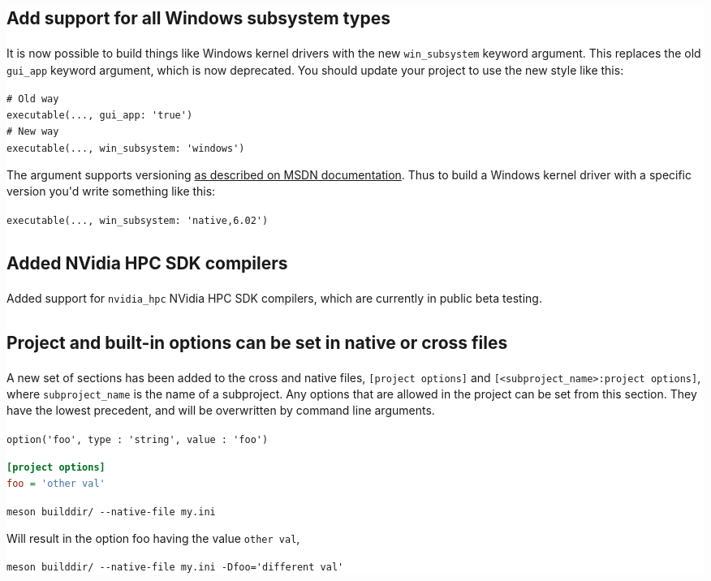 ## Add support for all Windows subsystem types

It is now possible to build things like Windows kernel drivers with
the new `win_subsystem` keyword argument. This replaces the old
`gui_app` keyword argument, which is now deprecated. You should update
your project to use the new style like this:

```meson
# Old way
executable(..., gui_app: 'true')
# New way
executable(..., win_subsystem: 'windows')
```

The argument supports versioning [as described on MSDN
documentation](https://docs.microsoft.com/en-us/cpp/build/reference/subsystem-specify-subsystem).
Thus to build a Windows kernel driver with a specific version you'd
write something like this:

```meson
executable(..., win_subsystem: 'native,6.02')
```

## Added NVidia HPC SDK compilers

Added support for `nvidia_hpc` NVidia HPC SDK compilers, which are currently in public beta testing.

## Project and built-in options can be set in native or cross files

A new set of sections has been added to the cross and native files, `[project
options]` and `[<subproject_name>:project options]`, where `subproject_name`
is the name of a subproject. Any options that are allowed in the project can
be set from this section. They have the lowest precedent, and will be
overwritten by command line arguments.


```meson
option('foo', type : 'string', value : 'foo')
```

```ini
[project options]
foo = 'other val'
```

```console
meson builddir/ --native-file my.ini
```

Will result in the option foo having the value `other val`,

```console
meson builddir/ --native-file my.ini -Dfoo='different val'
```
